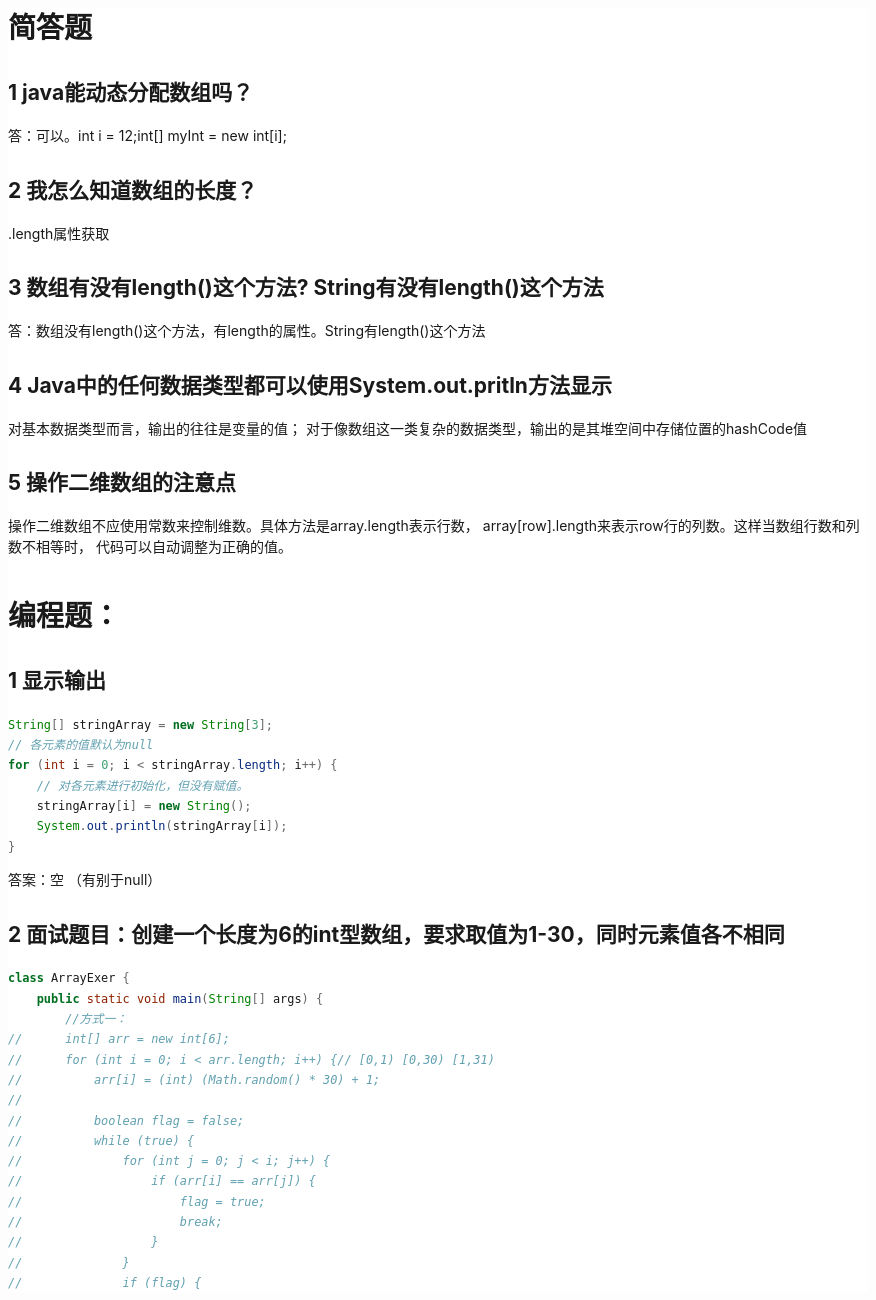 # 
# 简答题
## 1 java能动态分配数组吗？ 
答：可以。int i = 12;int[] myInt = new int[i];


## 2 我怎么知道数组的长度？
.length属性获取


## 3 数组有没有length()这个方法? String有没有length()这个方法
答：数组没有length()这个方法，有length的属性。String有length()这个方法




## 4 Java中的任何数据类型都可以使用System.out.pritln方法显示
对基本数据类型而言，输出的往往是变量的值；
对于像数组这一类复杂的数据类型，输出的是其堆空间中存储位置的hashCode值 


## 5 操作二维数组的注意点
操作二维数组不应使用常数来控制维数。具体方法是array.length表示行数，
array[row].length来表示row行的列数。这样当数组行数和列数不相等时，
代码可以自动调整为正确的值。


# 编程题：
## 1 显示输出
```java
String[] stringArray = new String[3]; 
// 各元素的值默认为null
for (int i = 0; i < stringArray.length; i++) { 
    // 对各元素进行初始化，但没有赋值。
	stringArray[i] = new String();
	System.out.println(stringArray[i]);
}

```
答案：空  （有别于null）


## 2 面试题目：创建一个长度为6的int型数组，要求取值为1-30，同时元素值各不相同
```java
class ArrayExer {
	public static void main(String[] args) {
		//方式一：
//		int[] arr = new int[6];
//		for (int i = 0; i < arr.length; i++) {// [0,1) [0,30) [1,31)
//			arr[i] = (int) (Math.random() * 30) + 1;
//
//			boolean flag = false;
//			while (true) {
//				for (int j = 0; j < i; j++) {
//					if (arr[i] == arr[j]) {
//						flag = true;
//						break;
//					}
//				}
//				if (flag) {
```